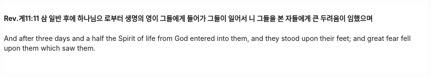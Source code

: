 
<div class="columns">
  <div class="scriptures">
    <br>
    <div class="scripture">
      <b>Rev.계11:11 삼 일반 후에 하나님으 로부터 생명의 영이 그들에게 들어가 그들이 일어서 니 그들을 본 자들에게 큰 두려움이 임했으며 
      </b>
    </div>
    <br>
    <div class="scripture">And after three days and a half the Spirit of life from God entered into them, and they stood upon their feet; and great fear fell upon them which saw them. 
    </div>
    <br>
    <div class="scripture">
      <b>
      </b>
    </div>
    <br>
    <div class="scripture">
    </div>         
  </div>
  <div class="image-container">